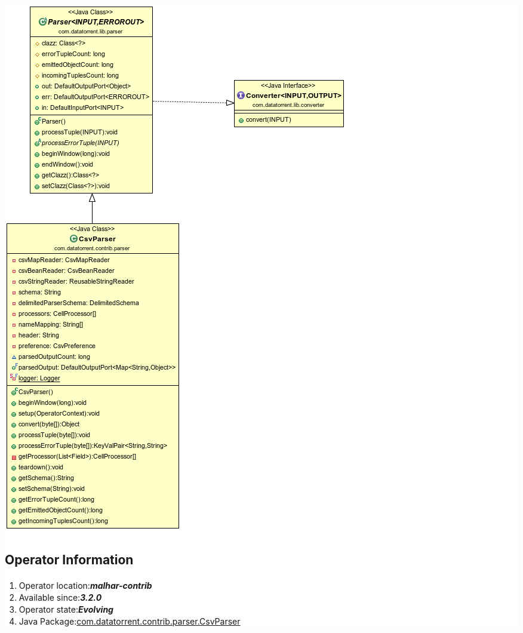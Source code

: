 ![](images/csvParser/CSVParser.png)

## Operator Information
1. Operator location:**_malhar-contrib_**
2. Available since:**_3.2.0_**
3. Operator state:**_Evolving_**
4. Java Package:[com.datatorrent.contrib.parser.CsvParser](https://github.com/apache/apex-malhar/blob/master/contrib/src/main/java/com/datatorrent/contrib/parser/CsvParser.java)
